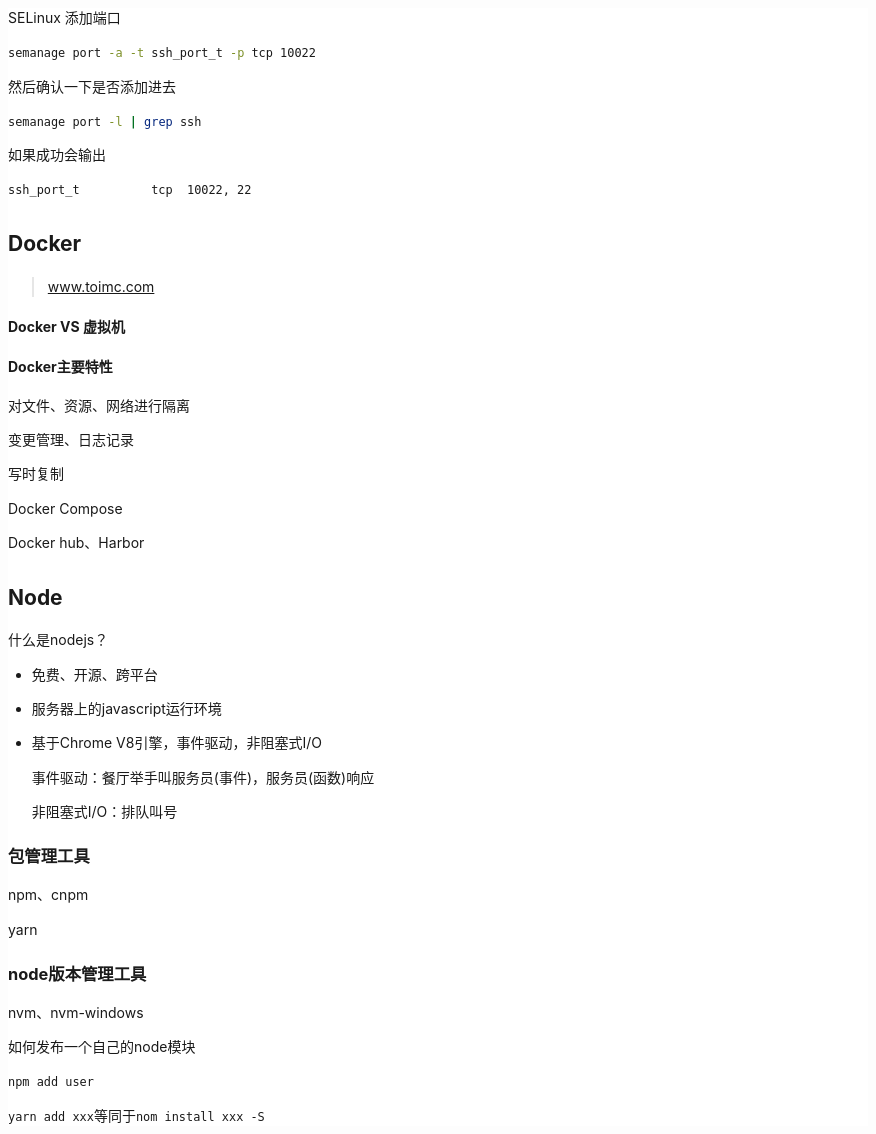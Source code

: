    SELinux 添加端口

   ```bash
   semanage port -a -t ssh_port_t -p tcp 10022
   ```

   然后确认一下是否添加进去

   ```bash
   semanage port -l | grep ssh
   ```

   如果成功会输出

   ```bash
   ssh_port_t          tcp  10022, 22
   ```

## Docker

> www.toimc.com

#### Docker VS 虚拟机

#### Docker主要特性

对文件、资源、网络进行隔离

变更管理、日志记录

写时复制

Docker Compose

Docker hub、Harbor



## Node

什么是nodejs？

- 免费、开源、跨平台

- 服务器上的javascript运行环境

- 基于Chrome V8引擎，事件驱动，非阻塞式I/O

  事件驱动：餐厅举手叫服务员(事件)，服务员(函数)响应

  非阻塞式I/O：排队叫号

### 包管理工具

npm、cnpm

yarn

### node版本管理工具

nvm、nvm-windows

如何发布一个自己的node模块

`npm add user`

`yarn add xxx`等同于`nom install xxx -S`

